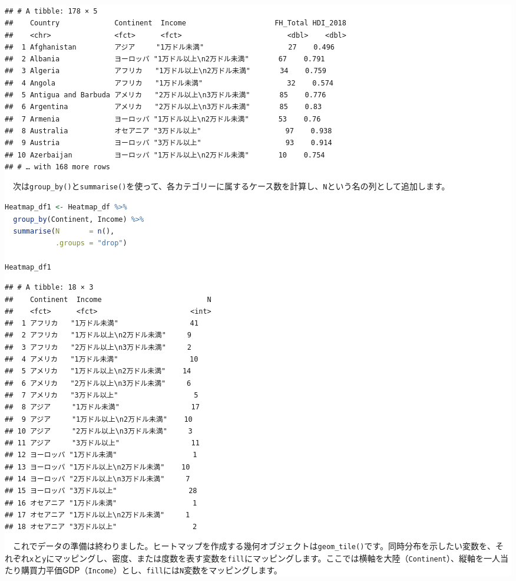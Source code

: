 ```
## # A tibble: 178 × 5
##    Country             Continent  Income                     FH_Total HDI_2018
##    <chr>               <fct>      <fct>                         <dbl>    <dbl>
##  1 Afghanistan         アジア     "1万ドル未満"                    27    0.496
##  2 Albania             ヨーロッパ "1万ドル以上\n2万ドル未満"       67    0.791
##  3 Algeria             アフリカ   "1万ドル以上\n2万ドル未満"       34    0.759
##  4 Angola              アフリカ   "1万ドル未満"                    32    0.574
##  5 Antigua and Barbuda アメリカ   "2万ドル以上\n3万ドル未満"       85    0.776
##  6 Argentina           アメリカ   "2万ドル以上\n3万ドル未満"       85    0.83 
##  7 Armenia             ヨーロッパ "1万ドル以上\n2万ドル未満"       53    0.76 
##  8 Australia           オセアニア "3万ドル以上"                    97    0.938
##  9 Austria             ヨーロッパ "3万ドル以上"                    93    0.914
## 10 Azerbaijan          ヨーロッパ "1万ドル以上\n2万ドル未満"       10    0.754
## # … with 168 more rows
```

　次は`group_by()`と`summarise()`を使って、各カテゴリーに属するケース数を計算し、`N`という名の列として追加します。


```{.r .numberLines}
Heatmap_df1 <- Heatmap_df %>%
  group_by(Continent, Income) %>%
  summarise(N       = n(),
            .groups = "drop")

Heatmap_df1
```

```
## # A tibble: 18 × 3
##    Continent  Income                         N
##    <fct>      <fct>                      <int>
##  1 アフリカ   "1万ドル未満"                 41
##  2 アフリカ   "1万ドル以上\n2万ドル未満"     9
##  3 アフリカ   "2万ドル以上\n3万ドル未満"     2
##  4 アメリカ   "1万ドル未満"                 10
##  5 アメリカ   "1万ドル以上\n2万ドル未満"    14
##  6 アメリカ   "2万ドル以上\n3万ドル未満"     6
##  7 アメリカ   "3万ドル以上"                  5
##  8 アジア     "1万ドル未満"                 17
##  9 アジア     "1万ドル以上\n2万ドル未満"    10
## 10 アジア     "2万ドル以上\n3万ドル未満"     3
## 11 アジア     "3万ドル以上"                 11
## 12 ヨーロッパ "1万ドル未満"                  1
## 13 ヨーロッパ "1万ドル以上\n2万ドル未満"    10
## 14 ヨーロッパ "2万ドル以上\n3万ドル未満"     7
## 15 ヨーロッパ "3万ドル以上"                 28
## 16 オセアニア "1万ドル未満"                  1
## 17 オセアニア "1万ドル以上\n2万ドル未満"     1
## 18 オセアニア "3万ドル以上"                  2
```

　これでデータの準備は終わりました。ヒートマップを作成する幾何オブジェクトは`geom_tile()`です。同時分布を示したい変数を、それぞれ`x`と`y`にマッピングし、密度、または度数を表す変数を`fill`にマッピングします。ここでは横軸を大陸（`Continent`）、縦軸を一人当たり購買力平価GDP（`Income`）とし、`fill`には`N`変数をマッピングします。
